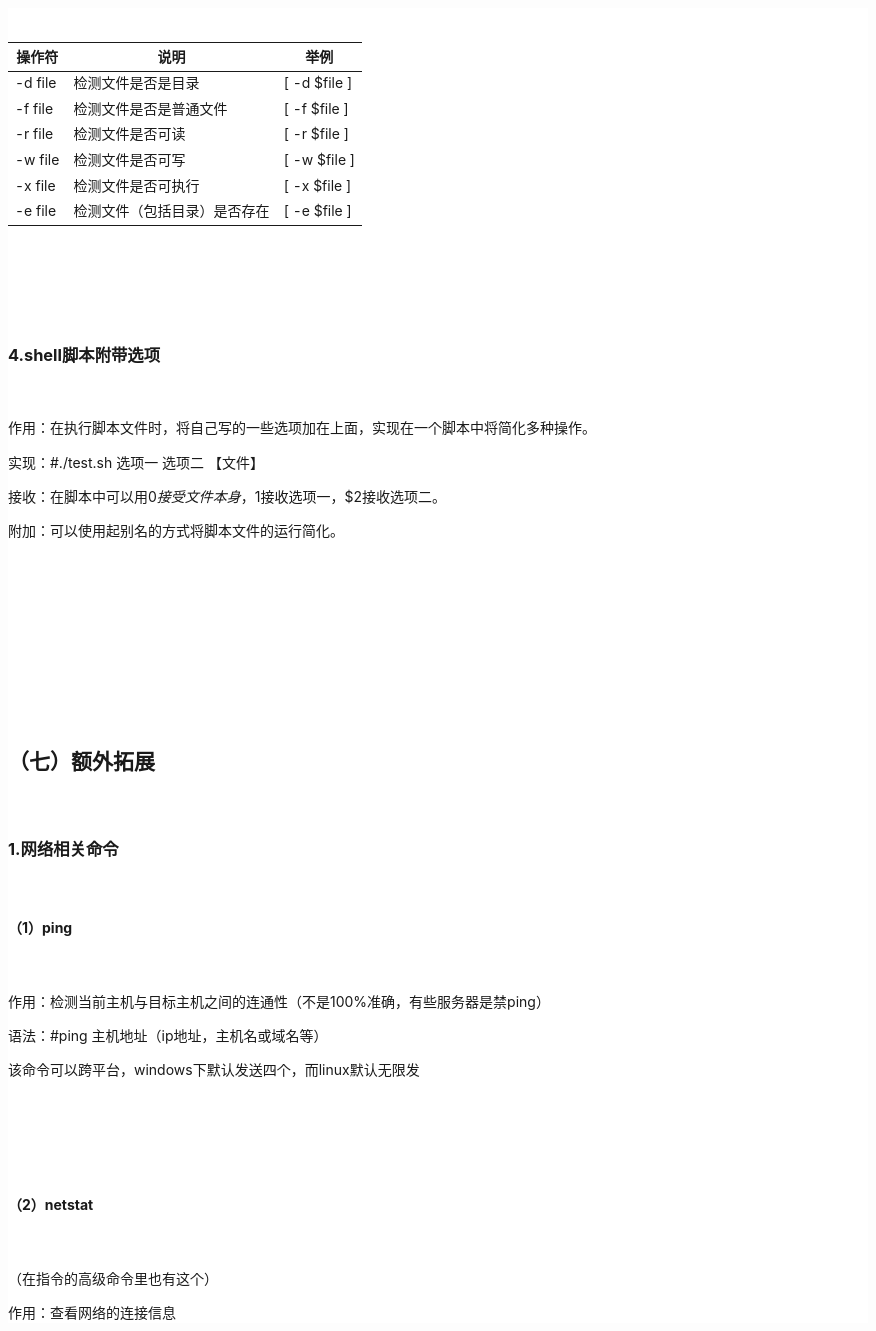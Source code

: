 <br/>

| 操作符  | 说明                         | 举例         |
| ------- | ---------------------------- | ------------ |
| -d file | 检测文件是否是目录           | [ -d $file ] |
| -f file | 检测文件是否是普通文件       | [ -f $file ] |
| -r file | 检测文件是否可读             | [ -r $file ] |
| -w file | 检测文件是否可写             | [ -w $file ] |
| -x file | 检测文件是否可执行           | [ -x $file ] |
| -e file | 检测文件（包括目录）是否存在 | [ -e $file ] |

<br/><br/><br/><br/>

### 4.shell脚本附带选项

<br/>

作用：在执行脚本文件时，将自己写的一些选项加在上面，实现在一个脚本中将简化多种操作。

实现：#./test.sh  选项一 选项二 【文件】

接收：在脚本中可以用$0接受文件本身，$1接收选项一，$2接收选项二。

附加：可以使用起别名的方式将脚本文件的运行简化。

<br/><br/><br/><br/><br/><br/><br/><br/>

## （七）额外拓展

<br/>

### 1.网络相关命令

<br/>

#### （1）ping

<br/>

作用：检测当前主机与目标主机之间的连通性（不是100%准确，有些服务器是禁ping）

语法：#ping 主机地址（ip地址，主机名或域名等）

该命令可以跨平台，windows下默认发送四个，而linux默认无限发

<br/><br/><br/><br/>

#### （2）netstat

<br/>

（在指令的高级命令里也有这个）

作用：查看网络的连接信息
